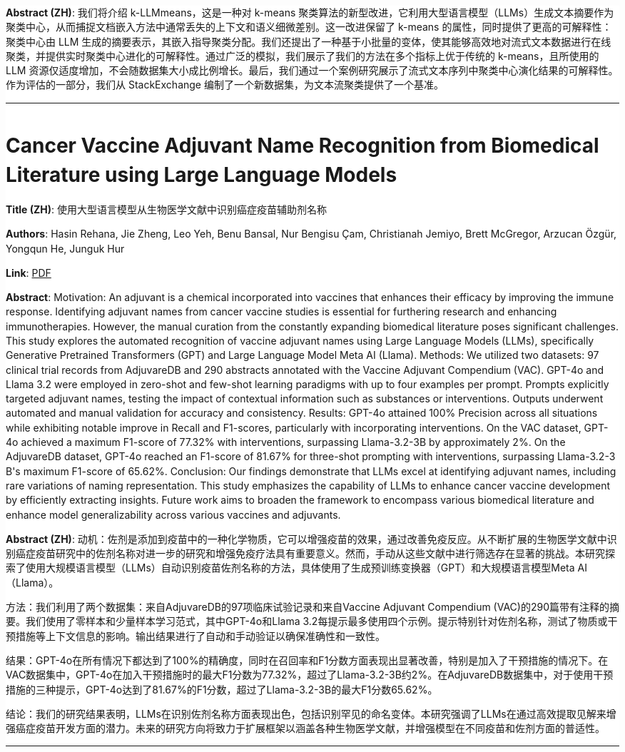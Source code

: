 **Abstract (ZH)**: 我们将介绍 k-LLMmeans，这是一种对 k-means 聚类算法的新型改进，它利用大型语言模型（LLMs）生成文本摘要作为聚类中心，从而捕捉文档嵌入方法中通常丢失的上下文和语义细微差别。这一改进保留了 k-means 的属性，同时提供了更高的可解释性：聚类中心由 LLM 生成的摘要表示，其嵌入指导聚类分配。我们还提出了一种基于小批量的变体，使其能够高效地对流式文本数据进行在线聚类，并提供实时聚类中心进化的可解释性。通过广泛的模拟，我们展示了我们的方法在多个指标上优于传统的 k-means，且所使用的 LLM 资源仅适度增加，不会随数据集大小成比例增长。最后，我们通过一个案例研究展示了流式文本序列中聚类中心演化结果的可解释性。作为评估的一部分，我们从 StackExchange 编制了一个新数据集，为文本流聚类提供了一个基准。 

---
# Cancer Vaccine Adjuvant Name Recognition from Biomedical Literature using Large Language Models 

**Title (ZH)**: 使用大型语言模型从生物医学文献中识别癌症疫苗辅助剂名称 

**Authors**: Hasin Rehana, Jie Zheng, Leo Yeh, Benu Bansal, Nur Bengisu Çam, Christianah Jemiyo, Brett McGregor, Arzucan Özgür, Yongqun He, Junguk Hur  

**Link**: [PDF](https://arxiv.org/pdf/2502.09659)  

**Abstract**: Motivation: An adjuvant is a chemical incorporated into vaccines that enhances their efficacy by improving the immune response. Identifying adjuvant names from cancer vaccine studies is essential for furthering research and enhancing immunotherapies. However, the manual curation from the constantly expanding biomedical literature poses significant challenges. This study explores the automated recognition of vaccine adjuvant names using Large Language Models (LLMs), specifically Generative Pretrained Transformers (GPT) and Large Language Model Meta AI (Llama). Methods: We utilized two datasets: 97 clinical trial records from AdjuvareDB and 290 abstracts annotated with the Vaccine Adjuvant Compendium (VAC). GPT-4o and Llama 3.2 were employed in zero-shot and few-shot learning paradigms with up to four examples per prompt. Prompts explicitly targeted adjuvant names, testing the impact of contextual information such as substances or interventions. Outputs underwent automated and manual validation for accuracy and consistency. Results: GPT-4o attained 100% Precision across all situations while exhibiting notable improve in Recall and F1-scores, particularly with incorporating interventions. On the VAC dataset, GPT-4o achieved a maximum F1-score of 77.32% with interventions, surpassing Llama-3.2-3B by approximately 2%. On the AdjuvareDB dataset, GPT-4o reached an F1-score of 81.67% for three-shot prompting with interventions, surpassing Llama-3.2-3 B's maximum F1-score of 65.62%. Conclusion: Our findings demonstrate that LLMs excel at identifying adjuvant names, including rare variations of naming representation. This study emphasizes the capability of LLMs to enhance cancer vaccine development by efficiently extracting insights. Future work aims to broaden the framework to encompass various biomedical literature and enhance model generalizability across various vaccines and adjuvants. 

**Abstract (ZH)**: 动机：佐剂是添加到疫苗中的一种化学物质，它可以增强疫苗的效果，通过改善免疫反应。从不断扩展的生物医学文献中识别癌症疫苗研究中的佐剂名称对进一步的研究和增强免疫疗法具有重要意义。然而，手动从这些文献中进行筛选存在显著的挑战。本研究探索了使用大规模语言模型（LLMs）自动识别疫苗佐剂名称的方法，具体使用了生成预训练变换器（GPT）和大规模语言模型Meta AI（Llama）。

方法：我们利用了两个数据集：来自AdjuvareDB的97项临床试验记录和来自Vaccine Adjuvant Compendium (VAC)的290篇带有注释的摘要。我们使用了零样本和少量样本学习范式，其中GPT-4o和Llama 3.2每提示最多使用四个示例。提示特别针对佐剂名称，测试了物质或干预措施等上下文信息的影响。输出结果进行了自动和手动验证以确保准确性和一致性。

结果：GPT-4o在所有情况下都达到了100%的精确度，同时在召回率和F1分数方面表现出显著改善，特别是加入了干预措施的情况下。在VAC数据集中，GPT-4o在加入干预措施时的最大F1分数为77.32%，超过了Llama-3.2-3B约2%。在AdjuvareDB数据集中，对于使用干预措施的三种提示，GPT-4o达到了81.67%的F1分数，超过了Llama-3.2-3B的最大F1分数65.62%。

结论：我们的研究结果表明，LLMs在识别佐剂名称方面表现出色，包括识别罕见的命名变体。本研究强调了LLMs在通过高效提取见解来增强癌症疫苗开发方面的潜力。未来的研究方向将致力于扩展框架以涵盖各种生物医学文献，并增强模型在不同疫苗和佐剂方面的普适性。 

---
